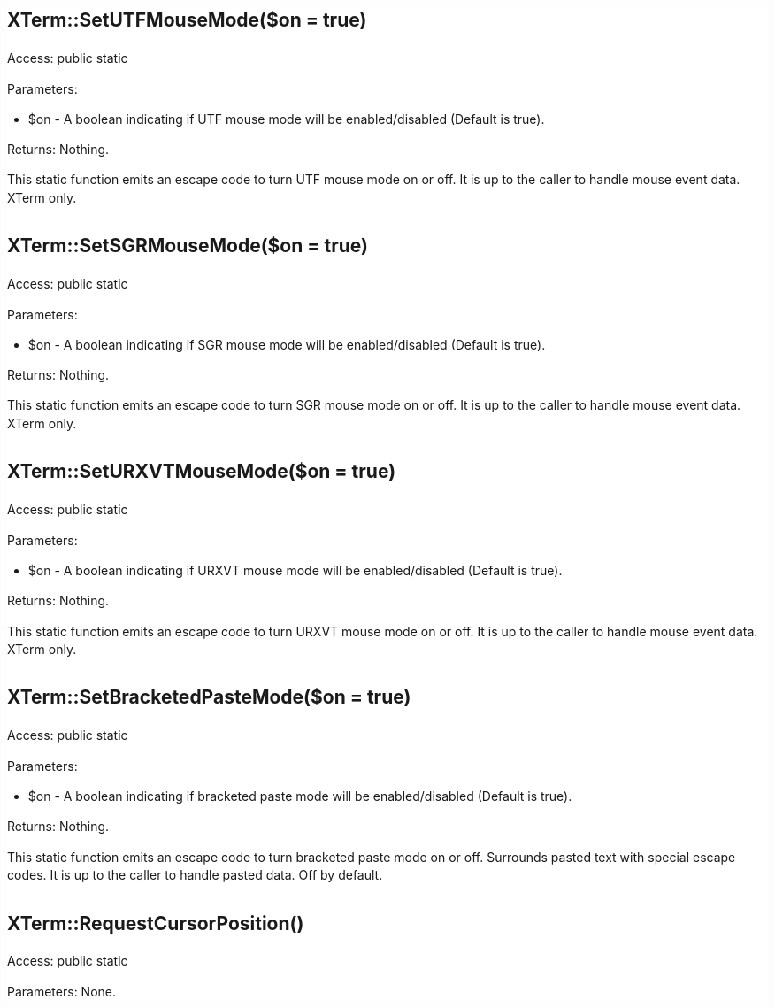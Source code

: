 XTerm::SetUTFMouseMode($on = true)
----------------------------------

Access:  public static

Parameters:

* $on - A boolean indicating if UTF mouse mode will be enabled/disabled (Default is true).

Returns:  Nothing.

This static function emits an escape code to turn UTF mouse mode on or off.  It is up to the caller to handle mouse event data.  XTerm only.

XTerm::SetSGRMouseMode($on = true)
----------------------------------

Access:  public static

Parameters:

* $on - A boolean indicating if SGR mouse mode will be enabled/disabled (Default is true).

Returns:  Nothing.

This static function emits an escape code to turn SGR mouse mode on or off.  It is up to the caller to handle mouse event data.  XTerm only.

XTerm::SetURXVTMouseMode($on = true)
------------------------------------

Access:  public static

Parameters:

* $on - A boolean indicating if URXVT mouse mode will be enabled/disabled (Default is true).

Returns:  Nothing.

This static function emits an escape code to turn URXVT mouse mode on or off.  It is up to the caller to handle mouse event data.  XTerm only.

XTerm::SetBracketedPasteMode($on = true)
----------------------------------------

Access:  public static

Parameters:

* $on - A boolean indicating if bracketed paste mode will be enabled/disabled (Default is true).

Returns:  Nothing.

This static function emits an escape code to turn bracketed paste mode on or off.  Surrounds pasted text with special escape codes.  It is up to the caller to handle pasted data.  Off by default.

XTerm::RequestCursorPosition()
------------------------------

Access:  public static

Parameters:  None.
